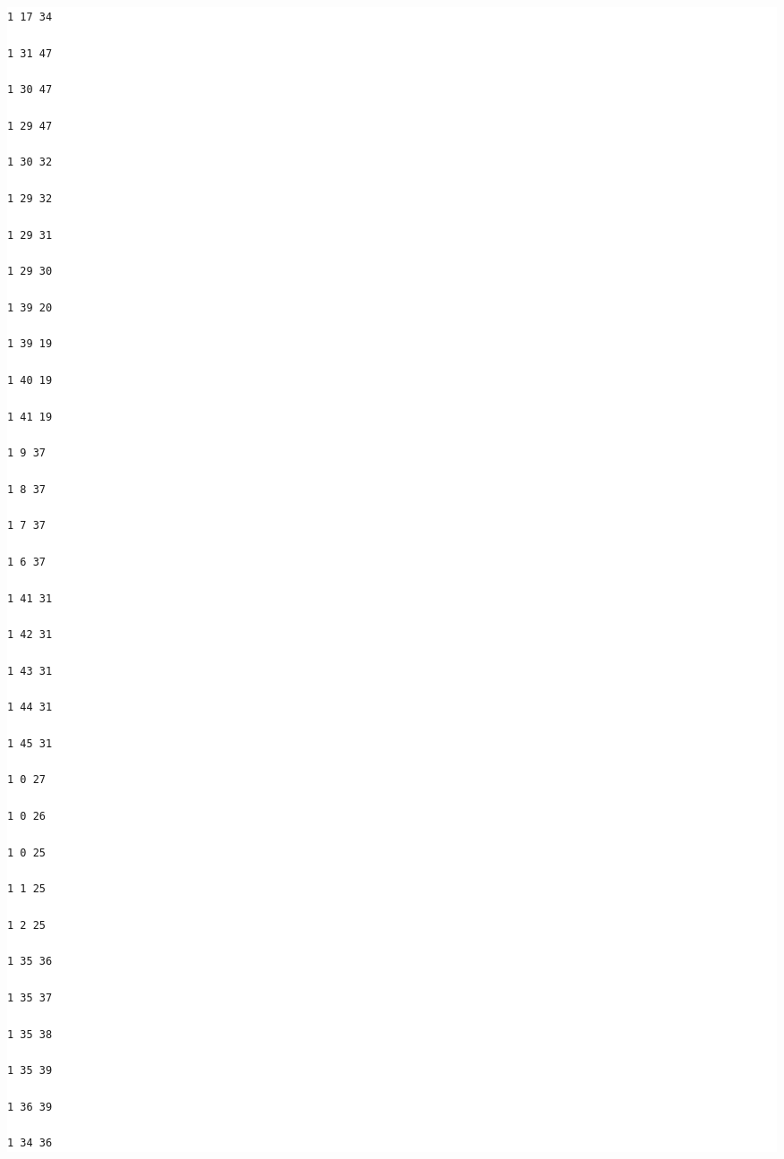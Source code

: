 ```
1 17 34

1 31 47

1 30 47

1 29 47

1 30 32

1 29 32

1 29 31

1 29 30

1 39 20

1 39 19

1 40 19

1 41 19

1 9 37

1 8 37

1 7 37

1 6 37

1 41 31

1 42 31

1 43 31

1 44 31

1 45 31

1 0 27

1 0 26

1 0 25

1 1 25

1 2 25

1 35 36

1 35 37

1 35 38

1 35 39

1 36 39

1 34 36
```
